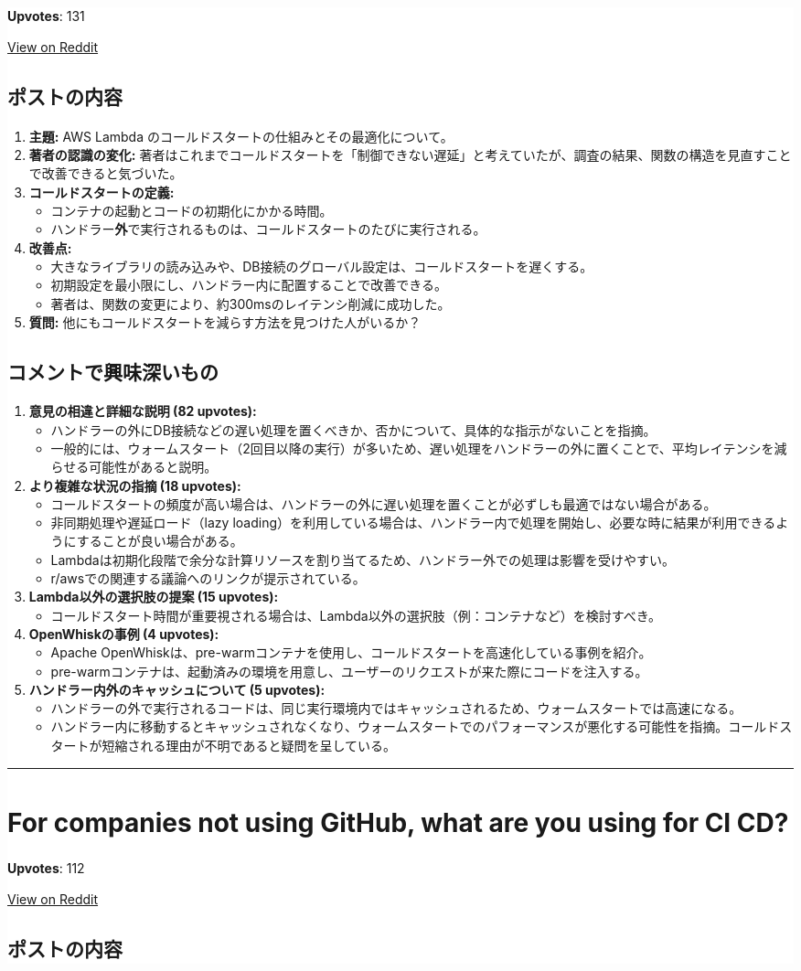**Upvotes**: 131



[View on Reddit](https://www.reddit.com/r/devops/comments/1khsjy7/just_learned_how_aws_lambda_cold_starts_actually/)

## ポストの内容

1.  **主題:** AWS Lambda のコールドスタートの仕組みとその最適化について。
2.  **著者の認識の変化:** 著者はこれまでコールドスタートを「制御できない遅延」と考えていたが、調査の結果、関数の構造を見直すことで改善できると気づいた。
3.  **コールドスタートの定義:**
    *   コンテナの起動とコードの初期化にかかる時間。
    *   ハンドラー**外**で実行されるものは、コールドスタートのたびに実行される。
4.  **改善点:**
    *   大きなライブラリの読み込みや、DB接続のグローバル設定は、コールドスタートを遅くする。
    *   初期設定を最小限にし、ハンドラー内に配置することで改善できる。
    *   著者は、関数の変更により、約300msのレイテンシ削減に成功した。
5.  **質問:** 他にもコールドスタートを減らす方法を見つけた人がいるか？

## コメントで興味深いもの

1.  **意見の相違と詳細な説明 (82 upvotes):**
    *   ハンドラーの外にDB接続などの遅い処理を置くべきか、否かについて、具体的な指示がないことを指摘。
    *   一般的には、ウォームスタート（2回目以降の実行）が多いため、遅い処理をハンドラーの外に置くことで、平均レイテンシを減らせる可能性があると説明。
2.  **より複雑な状況の指摘 (18 upvotes):**
    *   コールドスタートの頻度が高い場合は、ハンドラーの外に遅い処理を置くことが必ずしも最適ではない場合がある。
    *   非同期処理や遅延ロード（lazy loading）を利用している場合は、ハンドラー内で処理を開始し、必要な時に結果が利用できるようにすることが良い場合がある。
    *   Lambdaは初期化段階で余分な計算リソースを割り当てるため、ハンドラー外での処理は影響を受けやすい。
    *   r/awsでの関連する議論へのリンクが提示されている。
3.  **Lambda以外の選択肢の提案 (15 upvotes):**
    *   コールドスタート時間が重要視される場合は、Lambda以外の選択肢（例：コンテナなど）を検討すべき。
4.  **OpenWhiskの事例 (4 upvotes):**
    *   Apache OpenWhiskは、pre-warmコンテナを使用し、コールドスタートを高速化している事例を紹介。
    *   pre-warmコンテナは、起動済みの環境を用意し、ユーザーのリクエストが来た際にコードを注入する。
5.  **ハンドラー内外のキャッシュについて (5 upvotes):**
    *   ハンドラーの外で実行されるコードは、同じ実行環境内ではキャッシュされるため、ウォームスタートでは高速になる。
    *   ハンドラー内に移動するとキャッシュされなくなり、ウォームスタートでのパフォーマンスが悪化する可能性を指摘。コールドスタートが短縮される理由が不明であると疑問を呈している。


---

# For companies not using GitHub, what are you using for CI CD?

**Upvotes**: 112



[View on Reddit](https://www.reddit.com/r/devops/comments/1khh1bj/for_companies_not_using_github_what_are_you_using/)

## ポストの内容
